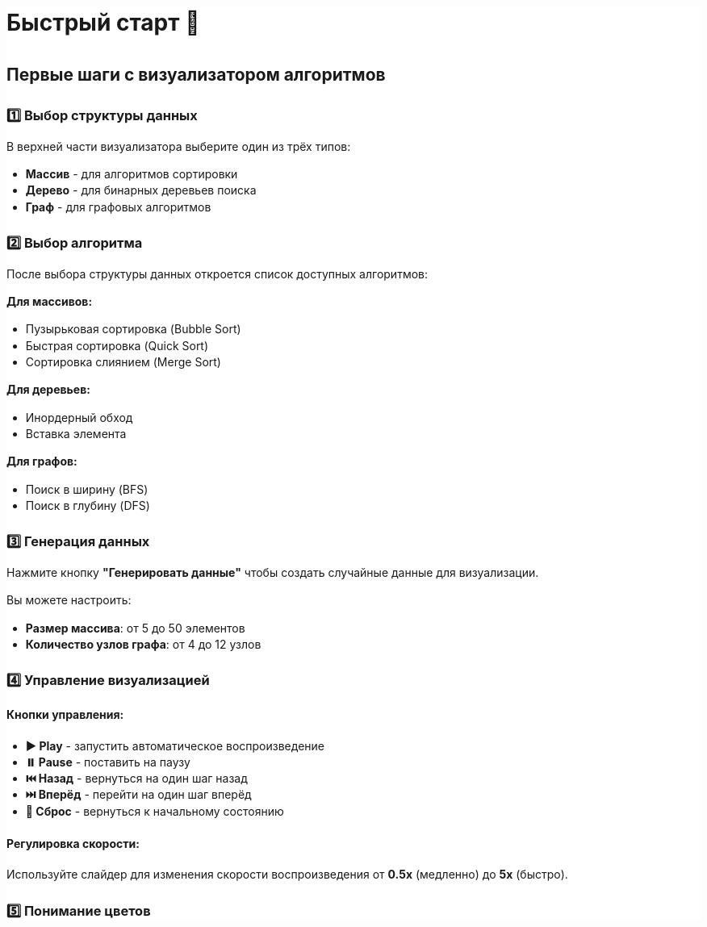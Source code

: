 # Быстрый старт 🚀

## Первые шаги с визуализатором алгоритмов

### 1️⃣ Выбор структуры данных

В верхней части визуализатора выберите один из трёх типов:
- **Массив** - для алгоритмов сортировки
- **Дерево** - для бинарных деревьев поиска
- **Граф** - для графовых алгоритмов

### 2️⃣ Выбор алгоритма

После выбора структуры данных откроется список доступных алгоритмов:

**Для массивов:**
- Пузырьковая сортировка (Bubble Sort)
- Быстрая сортировка (Quick Sort)
- Сортировка слиянием (Merge Sort)

**Для деревьев:**
- Инордерный обход
- Вставка элемента

**Для графов:**
- Поиск в ширину (BFS)
- Поиск в глубину (DFS)

### 3️⃣ Генерация данных

Нажмите кнопку **"Генерировать данные"** чтобы создать случайные данные для визуализации.

Вы можете настроить:
- **Размер массива**: от 5 до 50 элементов
- **Количество узлов графа**: от 4 до 12 узлов

### 4️⃣ Управление визуализацией

#### Кнопки управления:
- **▶️ Play** - запустить автоматическое воспроизведение
- **⏸️ Pause** - поставить на паузу
- **⏮️ Назад** - вернуться на один шаг назад
- **⏭️ Вперёд** - перейти на один шаг вперёд
- **🔄 Сброс** - вернуться к начальному состоянию

#### Регулировка скорости:
Используйте слайдер для изменения скорости воспроизведения от **0.5x** (медленно) до **5x** (быстро).

### 5️⃣ Понимание цветов
